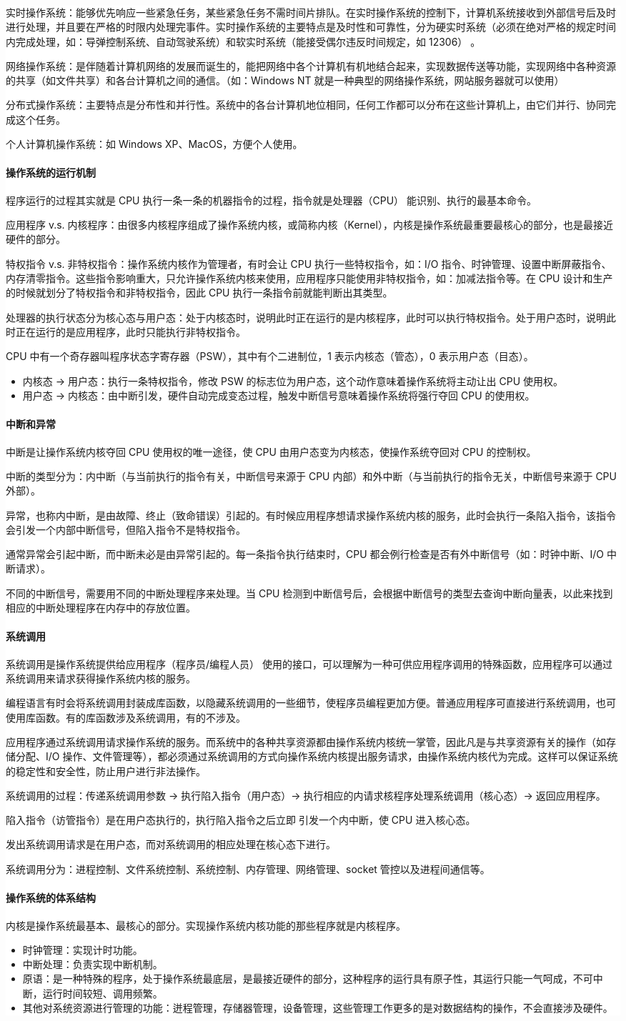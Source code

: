 实时操作系统：能够优先响应一些紧急任务，某些紧急任务不需时间片排队。在实时操作系统的控制下，计算机系统接收到外部信号后及时进行处理，并且要在严格的时限内处理完事件。实时操作系统的主要特点是及时性和可靠性，分为硬实时系统（必须在绝对严格的规定时间内完成处理，如：导弹控制系统、自动驾驶系统）和软实时系统（能接受偶尔违反时间规定，如 12306） 。

网络操作系统：是伴随着计算机网络的发展而诞生的，能把网络中各个计算机有机地结合起来，实现数据传送等功能，实现网络中各种资源的共享（如文件共享）和各台计算机之间的通信。（如：Windows NT 就是一种典型的网络操作系统，网站服务器就可以使用）

分布式操作系统：主要特点是分布性和并行性。系统中的各台计算机地位相同，任何工作都可以分布在这些计算机上，由它们并行、协同完成这个任务。

个人计算机操作系统：如 Windows XP、MacOS，方便个人使用。

#### 操作系统的运行机制

程序运行的过程其实就是 CPU 执行一条一条的机器指令的过程，指令就是处理器（CPU） 能识别、执行的最基本命令。

应用程序 v.s. 内核程序：由很多内核程序组成了操作系统内核，或简称内核（Kernel），内核是操作系统最重要最核心的部分，也是最接近硬件的部分。

特权指令 v.s. 非特权指令：操作系统内核作为管理者，有时会让 CPU 执行一些特权指令，如：I/O 指令、时钟管理、设置中断屏蔽指令、内存清零指令。这些指令影响重大，只允许操作系统内核来使用，应用程序只能使用非特权指令，如：加减法指令等。在 CPU 设计和生产的时候就划分了特权指令和非特权指令，因此 CPU 执行一条指令前就能判断出其类型。 

处理器的执行状态分为核心态与用户态：处于内核态时，说明此时正在运行的是内核程序，此时可以执行特权指令。处于用户态时，说明此时正在运行的是应用程序，此时只能执行非特权指令。

CPU 中有一个奇存器叫程序状态字寄存器（PSW），其中有个二进制位，1 表示内核态（管态），0 表示用户态（目态）。

- 内核态 -> 用户态：执行一条特权指令，修改 PSW 的标志位为用户态，这个动作意味着操作系统将主动让出 CPU 使用权。
- 用户态 -> 内核态：由中断引发，硬件自动完成变态过程，触发中断信号意味着操作系统将强行夺回 CPU 的使用权。

#### 中断和异常

中断是让操作系统内核夺回 CPU 使用权的唯一途径，使 CPU 由用户态变为内核态，使操作系统夺回对 CPU 的控制权。

中断的类型分为：内中断（与当前执行的指令有关，中断信号来源于 CPU 内部）和外中断（与当前执行的指令无关，中断信号来源于 CPU 外部）。

异常，也称内中断，是由故障、终止（致命错误）引起的。有时候应用程序想请求操作系统内核的服务，此时会执行一条陷入指令，该指令会引发一个内部中断信号，但陷入指令不是特权指令。

通常异常会引起中断，而中断未必是由异常引起的。每一条指令执行结束时，CPU 都会例行检查是否有外中断信号（如：时钟中断、I/O 中断请求）。

不同的中断信号，需要用不同的中断处理程序来处理。当 CPU 检测到中断信号后，会根据中断信号的类型去查询中断向量表，以此来找到相应的中断处理程序在内存中的存放位置。

#### 系统调用

系统调用是操作系统提供给应用程序（程序员/编程人员） 使用的接口，可以理解为一种可供应用程序调用的特殊函数，应用程序可以通过系统调用来请求获得操作系统内核的服务。

编程语言有时会将系统调用封装成库函数，以隐藏系统调用的一些细节，使程序员编程更加方便。普通应用程序可直接进行系统调用，也可使用库函数。有的库函数涉及系统调用，有的不涉及。 

应用程序通过系统调用请求操作系统的服务。而系统中的各种共享资源都由操作系统内核统一掌管，因此凡是与共享资源有关的操作（如存储分配、I/O  操作、文件管理等），都必须通过系统调用的方式向操作系统内核提出服务请求，由操作系统内核代为完成。这样可以保证系统的稳定性和安全性，防止用户进行非法操作。

系统调用的过程：传递系统调用参数 -> 执行陷入指令（用户态）-> 执行相应的内请求核程序处理系统调用（核心态）-> 返回应用程序。

陷入指令（访管指令）是在用户态执行的，执行陷入指令之后立即 引发一个内中断，使 CPU 进入核心态。

发出系统调用请求是在用户态，而对系统调用的相应处理在核心态下进行。

系统调用分为：进程控制、文件系统控制、系统控制、内存管理、网络管理、socket 管控以及进程间通信等。

#### 操作系统的体系结构

内核是操作系统最基本、最核心的部分。实现操作系统内核功能的那些程序就是内核程序。

- 时钟管理：实现计时功能。
- 中断处理：负责实现中断机制。
- 原语：是一种特殊的程序，处于操作系统最底层，是最接近硬件的部分，这种程序的运行具有原子性，其运行只能一气呵成，不可中断，运行时间较短、调用频繁。
- 其他对系统资源进行管理的功能：迸程管理，存储器管理，设备管理，这些管理工作更多的是对数据结构的操作，不会直接涉及硬件。
